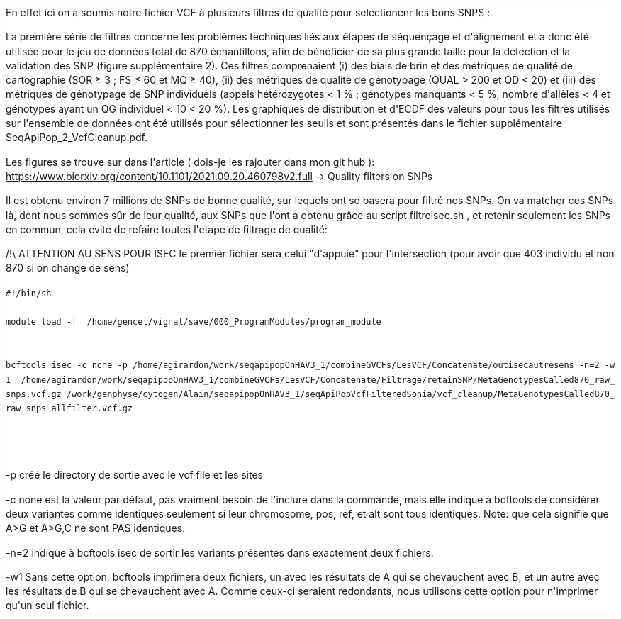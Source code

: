 
En effet ici on a soumis notre fichier VCF à plusieurs filtres de qualité pour selectionenr les bons SNPS :

La première série de filtres concerne les problèmes techniques liés aux étapes de séquençage et d'alignement et a donc été utilisée pour le jeu de données total de 870 échantillons, afin de bénéficier de sa plus grande taille pour la détection et la validation des SNP (figure supplémentaire 2). Ces filtres comprenaient (i) des biais de brin et des métriques de qualité de cartographie (SOR ≥ 3 ; FS ≤ 60 et MQ ≥ 40), (ii) des métriques de qualité de génotypage (QUAL > 200 et QD < 20) et (iii) des métriques de génotypage de SNP individuels (appels hétérozygotes < 1 % ; génotypes manquants < 5 %, nombre d'allèles < 4 et génotypes ayant un QG individuel < 10 < 20 %). Les graphiques de distribution et d'ECDF des valeurs pour tous les filtres utilisés sur l'ensemble de données ont été utilisés pour sélectionner les seuils et sont présentés dans le fichier supplémentaire SeqApiPop_2_VcfCleanup.pdf.

Les figures se trouve sur dans l'article ( dois-je les rajouter dans mon git hub ): https://www.biorxiv.org/content/10.1101/2021.09.20.460798v2.full -> Quality filters on SNPs

Il est obtenu environ 7 millions de SNPs de bonne qualité, sur lequels ont se basera pour filtré nos SNPs. On va matcher ces SNPs là, dont nous sommes sûr de leur qualité, aux SNPs que l'ont a obtenu grâce au script filtreisec.sh , et retenir seulement les SNPs en commun, cela evite de refaire toutes l'etape de filtrage de qualité: 


/!\ ATTENTION AU SENS POUR ISEC le premier fichier sera celui "d'appuie" pour l'intersection (pour avoir que 403 individu et non 870 si on change de sens)

``` 
#!/bin/sh

module load -f  /home/gencel/vignal/save/000_ProgramModules/program_module


bcftools isec -c none -p /home/agirardon/work/seqapipopOnHAV3_1/combineGVCFs/LesVCF/Concatenate/outisecautresens -n=2 -w1  /home/agirardon/work/seqapipopOnHAV3_1/combineGVCFs/LesVCF/Concatenate/Filtrage/retainSNP/MetaGenotypesCalled870_raw_snps.vcf.gz /work/genphyse/cytogen/Alain/seqapipopOnHAV3_1/seqApiPopVcfFilteredSonia/vcf_cleanup/MetaGenotypesCalled870_raw_snps_allfilter.vcf.gz




``` 
-p créé le directory de sortie avec le vcf file et les sites 

-c none est la valeur par défaut, pas vraiment besoin de l'inclure dans la commande, mais elle indique à bcftools de considérer deux variantes comme identiques seulement si leur chromosome, pos, ref, et alt sont tous identiques. 
Note: que cela signifie que A>G et A>G,C ne sont PAS identiques.

-n=2 indique à bcftools isec de sortir les variants présentes dans exactement deux fichiers.

-w1 Sans cette option, bcftools imprimera deux fichiers, un avec les résultats de A qui se chevauchent avec B, et un autre avec les résultats de B qui se chevauchent avec A. Comme ceux-ci seraient redondants, nous utilisons cette option pour n'imprimer qu'un seul fichier.


